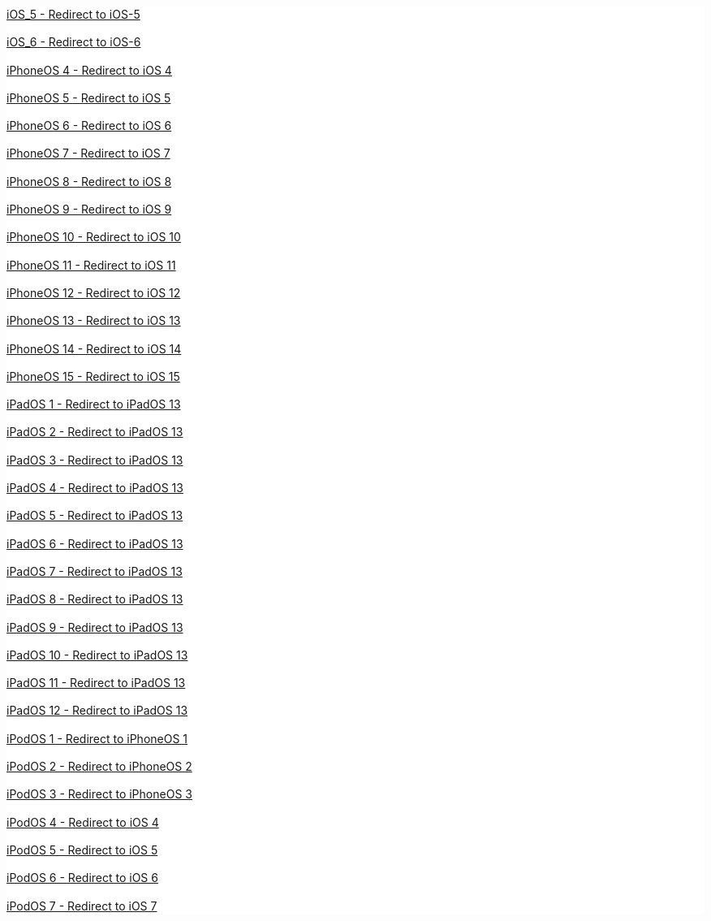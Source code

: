 [iOS_5 - Redirect to iOS-5](https://github.com/seanpm2001/WacOS/wiki/iOS-5/)

[iOS_6 - Redirect to iOS-6](https://github.com/seanpm2001/WacOS/wiki/iOS-6/)

[iPhoneOS 4 - Redirect to iOS 4](https://github.com/seanpm2001/WacOS/wiki/iOS-4/)

[iPhoneOS 5 - Redirect to iOS 5](https://github.com/seanpm2001/WacOS/wiki/iOS-5/)

[iPhoneOS 6 - Redirect to iOS 6](https://github.com/seanpm2001/WacOS/wiki/iOS-6/)

[iPhoneOS 7 - Redirect to iOS 7](https://github.com/seanpm2001/WacOS/wiki/iOS-7/)

[iPhoneOS 8 - Redirect to iOS 8](https://github.com/seanpm2001/WacOS/wiki/iOS-8/)

[iPhoneOS 9 - Redirect to iOS 9](https://github.com/seanpm2001/WacOS/wiki/iOS-9/)

[iPhoneOS 10 - Redirect to iOS 10](https://github.com/seanpm2001/WacOS/wiki/iOS-10/)

[iPhoneOS 11 - Redirect to iOS 11](https://github.com/seanpm2001/WacOS/wiki/iOS-11/)

[iPhoneOS 12 - Redirect to iOS 12](https://github.com/seanpm2001/WacOS/wiki/iOS-12/)

[iPhoneOS 13 - Redirect to iOS 13](https://github.com/seanpm2001/WacOS/wiki/iOS-13/)

[iPhoneOS 14 - Redirect to iOS 14](https://github.com/seanpm2001/WacOS/wiki/iOS-14/)

[iPhoneOS 15 - Redirect to iOS 15](https://github.com/seanpm2001/WacOS/wiki/iOS-15/)

[iPadOS 1 - Redirect to iPadOS 13](https://github.com/seanpm2001/WacOS/wiki/iPadOS-13/)

[iPadOS 2 - Redirect to iPadOS 13](https://github.com/seanpm2001/WacOS/wiki/iPadOS-13/)

[iPadOS 3 - Redirect to iPadOS 13](https://github.com/seanpm2001/WacOS/wiki/iPadOS-13/)

[iPadOS 4 - Redirect to iPadOS 13](https://github.com/seanpm2001/WacOS/wiki/iPadOS-13/)

[iPadOS 5 - Redirect to iPadOS 13](https://github.com/seanpm2001/WacOS/wiki/iPadOS-13/)

[iPadOS 6 - Redirect to iPadOS 13](https://github.com/seanpm2001/WacOS/wiki/iPadOS-13/)

[iPadOS 7 - Redirect to iPadOS 13](https://github.com/seanpm2001/WacOS/wiki/iPadOS-13/)

[iPadOS 8 - Redirect to iPadOS 13](https://github.com/seanpm2001/WacOS/wiki/iPadOS-13/)

[iPadOS 9 - Redirect to iPadOS 13](https://github.com/seanpm2001/WacOS/wiki/iPadOS-13/)

[iPadOS 10 - Redirect to iPadOS 13](https://github.com/seanpm2001/WacOS/wiki/iPadOS-13/)

[iPadOS 11 - Redirect to iPadOS 13](https://github.com/seanpm2001/WacOS/wiki/iPadOS-13/)

[iPadOS 12 - Redirect to iPadOS 13](https://github.com/seanpm2001/WacOS/wiki/iPadOS-13/)

[iPodOS 1 - Redirect to iPhoneOS 1](https://github.com/seanpm2001/WacOS/wiki/iPhoneOS-1/)

[iPodOS 2 - Redirect to iPhoneOS 2](https://github.com/seanpm2001/WacOS/wiki/iPhoneOS-2/)

[iPodOS 3 - Redirect to iPhoneOS 3](https://github.com/seanpm2001/WacOS/wiki/iPhoneOS-3/)

[iPodOS 4 - Redirect to iOS 4](https://github.com/seanpm2001/WacOS/wiki/iOS-4/)

[iPodOS 5 - Redirect to iOS 5](https://github.com/seanpm2001/WacOS/wiki/iOS-5/)

[iPodOS 6 - Redirect to iOS 6](https://github.com/seanpm2001/WacOS/wiki/iOS-6/)

[iPodOS 7 - Redirect to iOS 7](https://github.com/seanpm2001/WacOS/wiki/iOS-7/)
